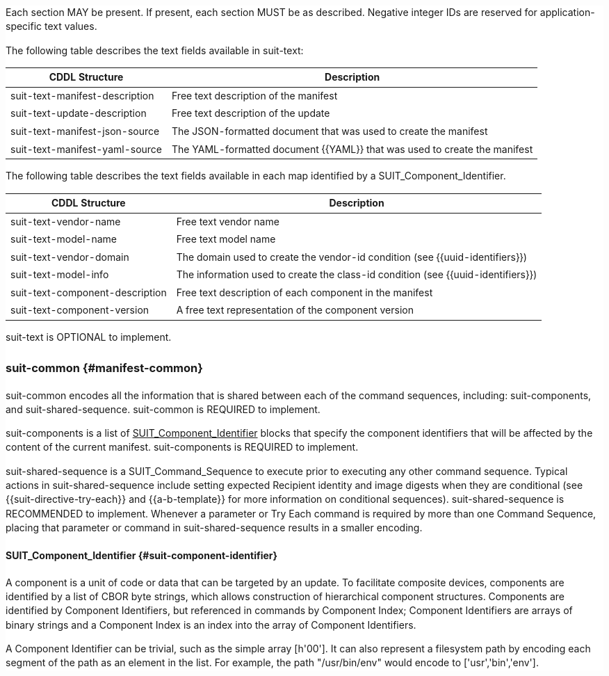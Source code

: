 Each section MAY be present. If present, each section MUST be as described. Negative integer IDs are reserved for application-specific text values.

The following table describes the text fields available in suit-text:

CDDL Structure | Description
---|---
suit-text-manifest-description | Free text description of the manifest
suit-text-update-description | Free text description of the update
suit-text-manifest-json-source | The JSON-formatted document that was used to create the manifest
suit-text-manifest-yaml-source | The YAML-formatted document {{YAML}} that was used to create the manifest

The following table describes the text fields available in each map identified by a SUIT_Component_Identifier.

CDDL Structure | Description
---|---
suit-text-vendor-name | Free text vendor name
suit-text-model-name | Free text model name
suit-text-vendor-domain | The domain used to create the vendor-id condition (see {{uuid-identifiers}})
suit-text-model-info | The information used to create the class-id condition (see {{uuid-identifiers}})
suit-text-component-description | Free text description of each component in the manifest
suit-text-component-version | A free text representation of the component version

suit-text is OPTIONAL to implement.

### suit-common {#manifest-common}

suit-common encodes all the information that is shared between each of the command sequences, including: suit-components, and suit-shared-sequence. suit-common is REQUIRED to implement.

suit-components is a list of [SUIT_Component_Identifier](#suit-component-identifier) blocks that specify the component identifiers that will be affected by the content of the current manifest. suit-components is REQUIRED to implement.

suit-shared-sequence is a SUIT_Command_Sequence to execute prior to executing any other command sequence. Typical actions in suit-shared-sequence include setting expected Recipient identity and image digests when they are conditional (see {{suit-directive-try-each}} and {{a-b-template}} for more information on conditional sequences). suit-shared-sequence is RECOMMENDED to implement. Whenever a parameter or Try Each command is required by more than one Command Sequence, placing that parameter or command in suit-shared-sequence results in a smaller encoding.

#### SUIT_Component_Identifier {#suit-component-identifier}

A component is a unit of code or data that can be targeted by an update. To facilitate composite devices, components are identified by a list of CBOR byte strings, which allows construction of hierarchical component structures. Components are identified by Component Identifiers, but referenced in commands by Component Index; Component Identifiers are arrays of binary strings and a Component Index is an index into the array of Component Identifiers.

A Component Identifier can be trivial, such as the simple array \[h'00'\]. It can also represent a filesystem path by encoding each segment of the path as an element in the list. For example, the path "/usr/bin/env" would encode to \['usr','bin','env'\].
